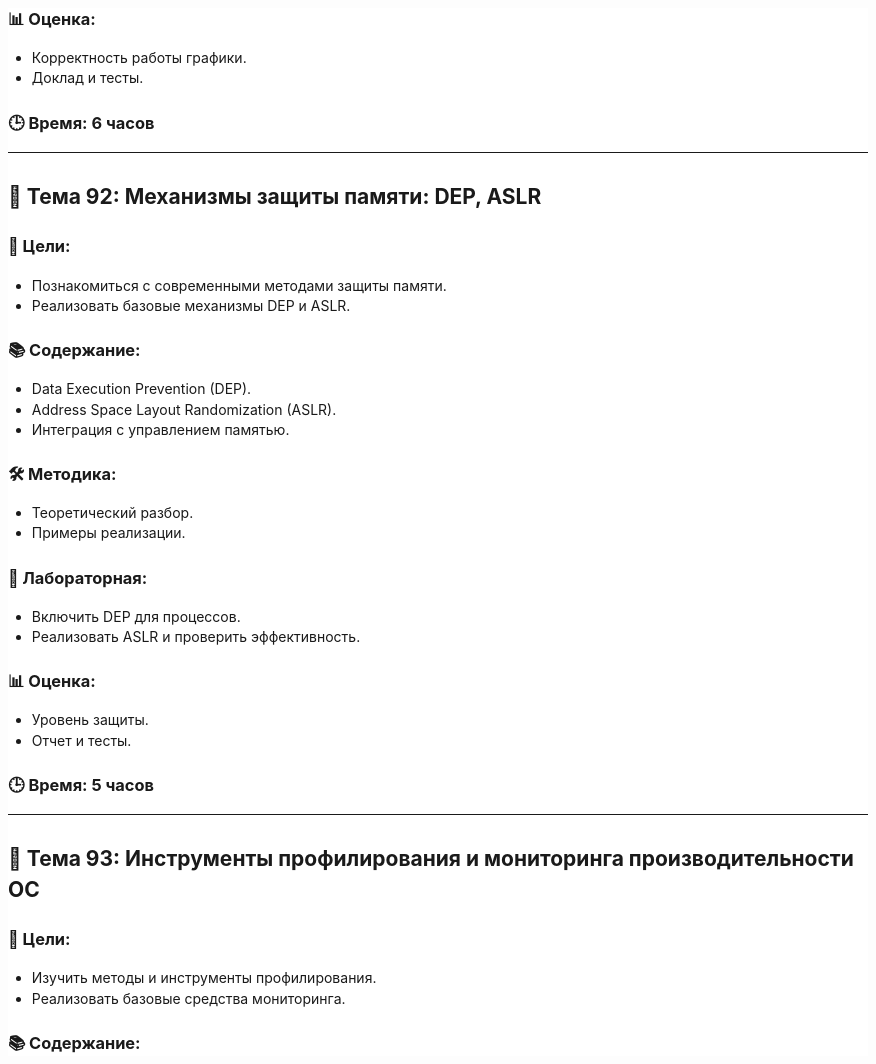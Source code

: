 ### 📊 Оценка:

* Корректность работы графики.
* Доклад и тесты.

### 🕒 Время: 6 часов

---

## 🧩 Тема 92: Механизмы защиты памяти: DEP, ASLR

### 🎯 Цели:

* Познакомиться с современными методами защиты памяти.
* Реализовать базовые механизмы DEP и ASLR.

### 📚 Содержание:

* Data Execution Prevention (DEP).
* Address Space Layout Randomization (ASLR).
* Интеграция с управлением памятью.

### 🛠️ Методика:

* Теоретический разбор.
* Примеры реализации.

### 🧪 Лабораторная:

* Включить DEP для процессов.
* Реализовать ASLR и проверить эффективность.

### 📊 Оценка:

* Уровень защиты.
* Отчет и тесты.

### 🕒 Время: 5 часов

---

## 🧩 Тема 93: Инструменты профилирования и мониторинга производительности ОС

### 🎯 Цели:

* Изучить методы и инструменты профилирования.
* Реализовать базовые средства мониторинга.

### 📚 Содержание:
